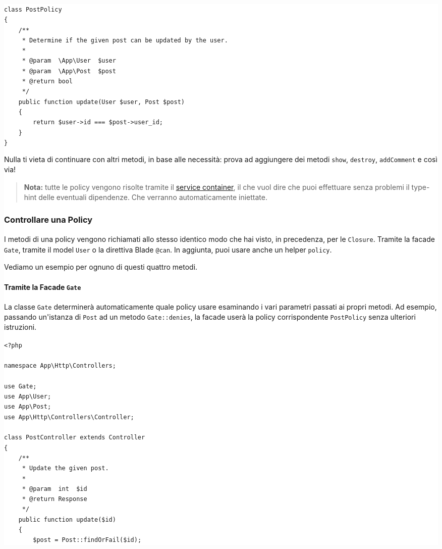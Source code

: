 	class PostPolicy
	{
		/**
		 * Determine if the given post can be updated by the user.
		 *
		 * @param  \App\User  $user
		 * @param  \App\Post  $post
		 * @return bool
		 */
	    public function update(User $user, Post $post)
	    {
	    	return $user->id === $post->user_id;
	    }
	}

Nulla ti vieta di continuare con altri metodi, in base alle necessità: prova ad aggiungere dei metodi `show`, `destroy`, `addComment` e così via!

> **Nota:** tutte le policy vengono risolte tramite il [service container](/documentazione/5.1/container), il che vuol dire che puoi effettuare senza problemi il type-hint delle eventuali dipendenze. Che verranno automaticamente iniettate.

<a name="controllare-policy"></a>
### Controllare una Policy

I metodi di una policy vengono richiamati allo stesso identico modo che hai visto, in precedenza, per le `Closure`. Tramite la facade `Gate`, tramite il model `User` o la direttiva Blade `@can`. In aggiunta, puoi usare anche un helper `policy`.

Vediamo un esempio per ognuno di questi quattro metodi.

#### Tramite la Facade `Gate`

La classe `Gate` determinerà automaticamente quale policy usare esaminando i vari parametri passati ai propri metodi. Ad esempio, passando un'istanza di `Post` ad un metodo `Gate::denies`, la facade userà la policy corrispondente `PostPolicy` senza ulteriori istruzioni.

    <?php

    namespace App\Http\Controllers;

    use Gate;
    use App\User;
    use App\Post;
    use App\Http\Controllers\Controller;

    class PostController extends Controller
    {
        /**
         * Update the given post.
         *
         * @param  int  $id
         * @return Response
         */
        public function update($id)
        {
        	$post = Post::findOrFail($id);
